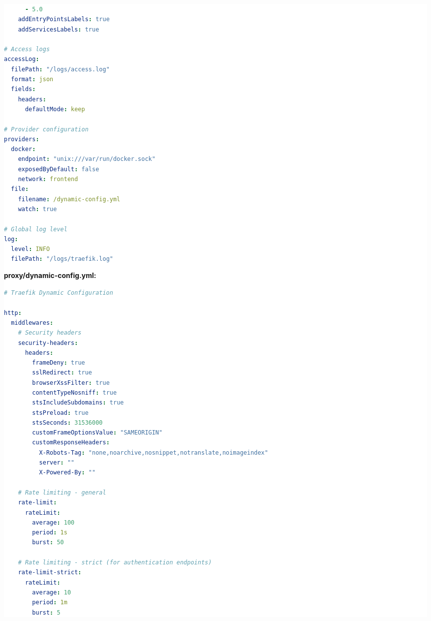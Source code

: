```yaml
      - 5.0
    addEntryPointsLabels: true
    addServicesLabels: true

# Access logs
accessLog:
  filePath: "/logs/access.log"
  format: json
  fields:
    headers:
      defaultMode: keep

# Provider configuration
providers:
  docker:
    endpoint: "unix:///var/run/docker.sock"
    exposedByDefault: false
    network: frontend
  file:
    filename: /dynamic-config.yml
    watch: true

# Global log level
log:
  level: INFO
  filePath: "/logs/traefik.log"
```

**proxy/dynamic-config.yml:**
```yaml
# Traefik Dynamic Configuration

http:
  middlewares:
    # Security headers
    security-headers:
      headers:
        frameDeny: true
        sslRedirect: true
        browserXssFilter: true
        contentTypeNosniff: true
        stsIncludeSubdomains: true
        stsPreload: true
        stsSeconds: 31536000
        customFrameOptionsValue: "SAMEORIGIN"
        customResponseHeaders:
          X-Robots-Tag: "none,noarchive,nosnippet,notranslate,noimageindex"
          server: ""
          X-Powered-By: ""

    # Rate limiting - general
    rate-limit:
      rateLimit:
        average: 100
        period: 1s
        burst: 50

    # Rate limiting - strict (for authentication endpoints)
    rate-limit-strict:
      rateLimit:
        average: 10
        period: 1m
        burst: 5

```